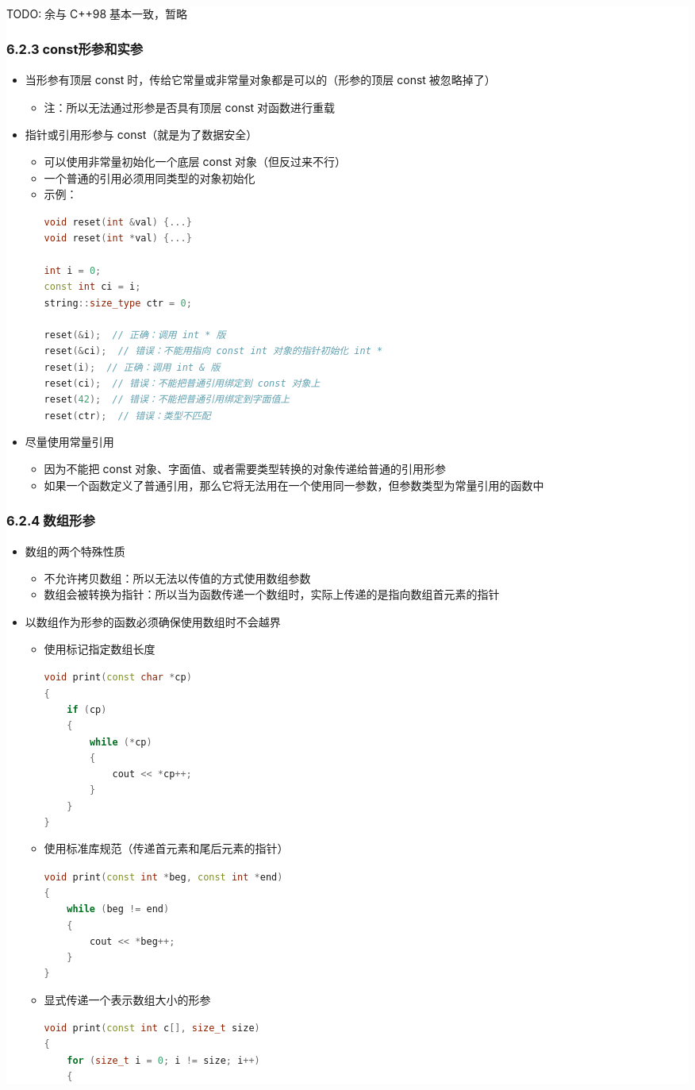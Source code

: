 TODO: 余与 C++98 基本一致，暂略

### 6.2.3 const形参和实参

- 当形参有顶层 const 时，传给它常量或非常量对象都是可以的（形参的顶层 const 被忽略掉了）
  - 注：所以无法通过形参是否具有顶层 const 对函数进行重载
- 指针或引用形参与 const（就是为了数据安全）
  - 可以使用非常量初始化一个底层 const 对象（但反过来不行）
  - 一个普通的引用必须用同类型的对象初始化
  - 示例：
    ```C++
    void reset(int &val) {...}
    void reset(int *val) {...}

    int i = 0;
    const int ci = i;
    string::size_type ctr = 0;

    reset(&i);  // 正确：调用 int * 版
    reset(&ci);  // 错误：不能用指向 const int 对象的指针初始化 int *
    reset(i);  // 正确：调用 int & 版
    reset(ci);  // 错误：不能把普通引用绑定到 const 对象上
    reset(42);  // 错误：不能把普通引用绑定到字面值上
    reset(ctr);  // 错误：类型不匹配
    ```

- 尽量使用常量引用
  - 因为不能把 const 对象、字面值、或者需要类型转换的对象传递给普通的引用形参
  - 如果一个函数定义了普通引用，那么它将无法用在一个使用同一参数，但参数类型为常量引用的函数中

### 6.2.4 数组形参

- 数组的两个特殊性质
  - 不允许拷贝数组：所以无法以传值的方式使用数组参数
  - 数组会被转换为指针：所以当为函数传递一个数组时，实际上传递的是指向数组首元素的指针

- 以数组作为形参的函数必须确保使用数组时不会越界
  - 使用标记指定数组长度
    ```C++
    void print(const char *cp)
    {
        if (cp)
        {
            while (*cp)
            {
                cout << *cp++;
            }
        }
    }
    ```
  - 使用标准库规范（传递首元素和尾后元素的指针）
    ```C++
    void print(const int *beg, const int *end)
    {
        while (beg != end)
        {
            cout << *beg++;
        }
    }
    ```
  - 显式传递一个表示数组大小的形参
    ```C++
    void print(const int c[], size_t size)
    {
        for (size_t i = 0; i != size; i++)
        {